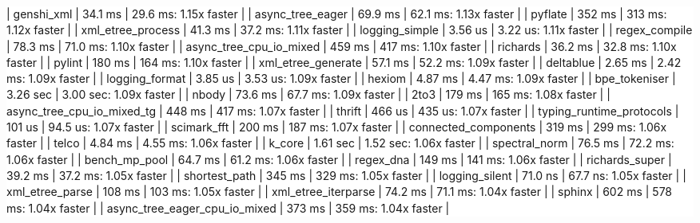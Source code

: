 | genshi_xml                       | 34.1 ms                                                | 29.6 ms: 1.15x faster                                                            |
| async_tree_eager                 | 69.9 ms                                                | 62.1 ms: 1.13x faster                                                            |
| pyflate                          | 352 ms                                                 | 313 ms: 1.12x faster                                                             |
| xml_etree_process                | 41.3 ms                                                | 37.2 ms: 1.11x faster                                                            |
| logging_simple                   | 3.56 us                                                | 3.22 us: 1.11x faster                                                            |
| regex_compile                    | 78.3 ms                                                | 71.0 ms: 1.10x faster                                                            |
| async_tree_cpu_io_mixed          | 459 ms                                                 | 417 ms: 1.10x faster                                                             |
| richards                         | 36.2 ms                                                | 32.8 ms: 1.10x faster                                                            |
| pylint                           | 180 ms                                                 | 164 ms: 1.10x faster                                                             |
| xml_etree_generate               | 57.1 ms                                                | 52.2 ms: 1.09x faster                                                            |
| deltablue                        | 2.65 ms                                                | 2.42 ms: 1.09x faster                                                            |
| logging_format                   | 3.85 us                                                | 3.53 us: 1.09x faster                                                            |
| hexiom                           | 4.87 ms                                                | 4.47 ms: 1.09x faster                                                            |
| bpe_tokeniser                    | 3.26 sec                                               | 3.00 sec: 1.09x faster                                                           |
| nbody                            | 73.6 ms                                                | 67.7 ms: 1.09x faster                                                            |
| 2to3                             | 179 ms                                                 | 165 ms: 1.08x faster                                                             |
| async_tree_cpu_io_mixed_tg       | 448 ms                                                 | 417 ms: 1.07x faster                                                             |
| thrift                           | 466 us                                                 | 435 us: 1.07x faster                                                             |
| typing_runtime_protocols         | 101 us                                                 | 94.5 us: 1.07x faster                                                            |
| scimark_fft                      | 200 ms                                                 | 187 ms: 1.07x faster                                                             |
| connected_components             | 319 ms                                                 | 299 ms: 1.06x faster                                                             |
| telco                            | 4.84 ms                                                | 4.55 ms: 1.06x faster                                                            |
| k_core                           | 1.61 sec                                               | 1.52 sec: 1.06x faster                                                           |
| spectral_norm                    | 76.5 ms                                                | 72.2 ms: 1.06x faster                                                            |
| bench_mp_pool                    | 64.7 ms                                                | 61.2 ms: 1.06x faster                                                            |
| regex_dna                        | 149 ms                                                 | 141 ms: 1.06x faster                                                             |
| richards_super                   | 39.2 ms                                                | 37.2 ms: 1.05x faster                                                            |
| shortest_path                    | 345 ms                                                 | 329 ms: 1.05x faster                                                             |
| logging_silent                   | 71.0 ns                                                | 67.7 ns: 1.05x faster                                                            |
| xml_etree_parse                  | 108 ms                                                 | 103 ms: 1.05x faster                                                             |
| xml_etree_iterparse              | 74.2 ms                                                | 71.1 ms: 1.04x faster                                                            |
| sphinx                           | 602 ms                                                 | 578 ms: 1.04x faster                                                             |
| async_tree_eager_cpu_io_mixed    | 373 ms                                                 | 359 ms: 1.04x faster                                                             |
